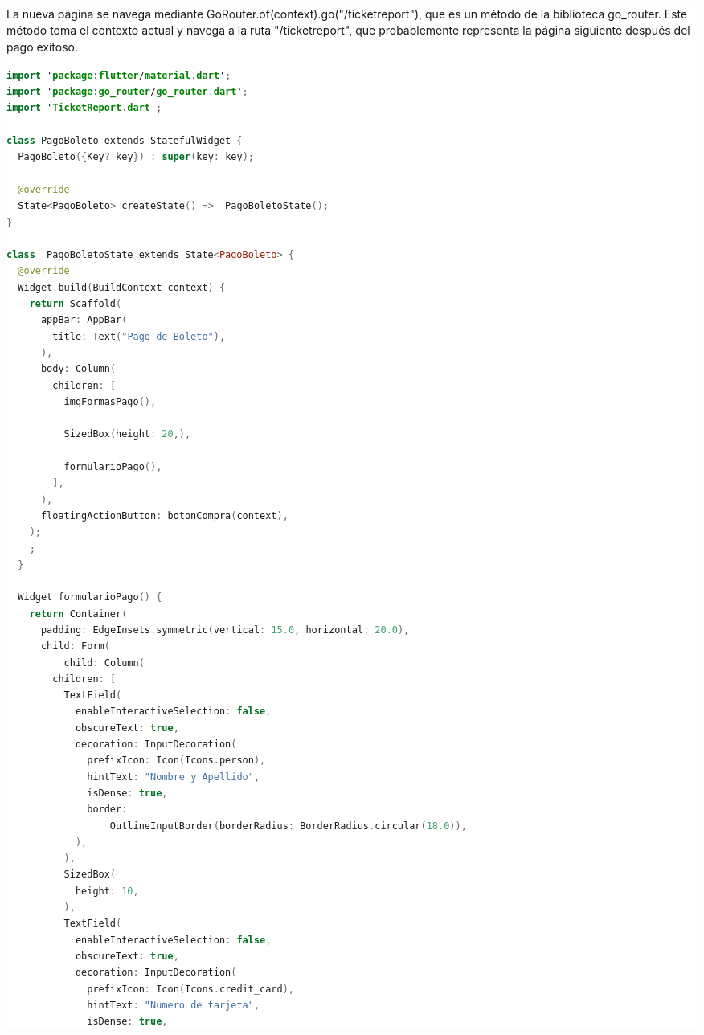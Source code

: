 La nueva página se navega mediante GoRouter.of(context).go("/ticketreport"), que es un método de la biblioteca go_router. Este método toma el contexto actual y navega a la ruta "/ticketreport", que probablemente representa la página siguiente después del pago exitoso.

``` Swift
import 'package:flutter/material.dart';
import 'package:go_router/go_router.dart';
import 'TicketReport.dart';

class PagoBoleto extends StatefulWidget {
  PagoBoleto({Key? key}) : super(key: key);

  @override
  State<PagoBoleto> createState() => _PagoBoletoState();
}

class _PagoBoletoState extends State<PagoBoleto> {
  @override
  Widget build(BuildContext context) {
    return Scaffold(
      appBar: AppBar(
        title: Text("Pago de Boleto"),
      ),
      body: Column(
        children: [
          imgFormasPago(),

          SizedBox(height: 20,),

          formularioPago(),
        ],
      ),
      floatingActionButton: botonCompra(context),
    );
    ;
  }

  Widget formularioPago() {
    return Container(
      padding: EdgeInsets.symmetric(vertical: 15.0, horizontal: 20.0),
      child: Form(
          child: Column(
        children: [
          TextField(
            enableInteractiveSelection: false,
            obscureText: true,
            decoration: InputDecoration(
              prefixIcon: Icon(Icons.person),
              hintText: "Nombre y Apellido",
              isDense: true,
              border:
                  OutlineInputBorder(borderRadius: BorderRadius.circular(18.0)),
            ),
          ),
          SizedBox(
            height: 10,
          ),
          TextField(
            enableInteractiveSelection: false,
            obscureText: true,
            decoration: InputDecoration(
              prefixIcon: Icon(Icons.credit_card),
              hintText: "Numero de tarjeta",
              isDense: true,
```